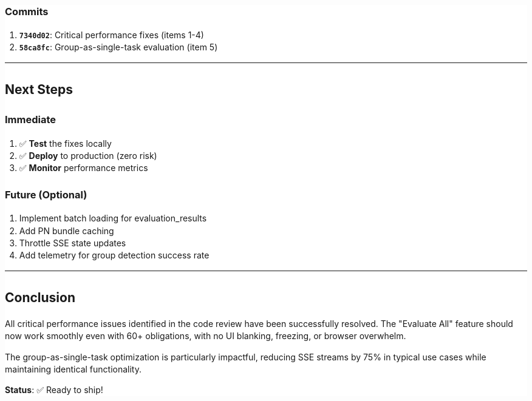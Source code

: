 ### Commits

1. **`7340d02`**: Critical performance fixes (items 1-4)
2. **`58ca8fc`**: Group-as-single-task evaluation (item 5)

---

## Next Steps

### Immediate

1. ✅ **Test** the fixes locally
2. ✅ **Deploy** to production (zero risk)
3. ✅ **Monitor** performance metrics

### Future (Optional)

1. Implement batch loading for evaluation_results
2. Add PN bundle caching
3. Throttle SSE state updates
4. Add telemetry for group detection success rate

---

## Conclusion

All critical performance issues identified in the code review have been successfully resolved. The "Evaluate All" feature should now work smoothly even with 60+ obligations, with no UI blanking, freezing, or browser overwhelm.

The group-as-single-task optimization is particularly impactful, reducing SSE streams by 75% in typical use cases while maintaining identical functionality.

**Status**: ✅ Ready to ship!

